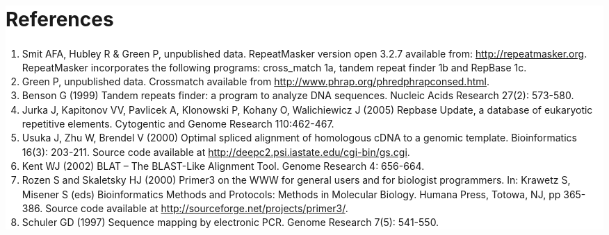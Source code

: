 # References 
1.	Smit AFA, Hubley R & Green P, unpublished data. RepeatMasker version open 3.2.7 available from: http://repeatmasker.org. RepeatMasker incorporates the following programs: cross_match 1a, tandem repeat finder 1b and RepBase 1c. 
1.	Green P, unpublished data. Crossmatch available from http://www.phrap.org/phredphrapconsed.html.
2.	Benson G (1999) Tandem repeats finder: a program to analyze DNA sequences. Nucleic Acids Research 27(2): 573-580.
3.	Jurka J, Kapitonov VV, Pavlicek A, Klonowski P, Kohany O, Walichiewicz J (2005) Repbase Update, a database of eukaryotic repetitive elements. Cytogentic and Genome Research 110:462-467.
2.	Usuka J, Zhu W, Brendel V (2000) Optimal spliced alignment of homologous cDNA to a genomic template. Bioinformatics 16(3): 203-211. Source code available at http://deepc2.psi.iastate.edu/cgi-bin/gs.cgi.
3.	Kent WJ (2002) BLAT – The BLAST-Like Alignment Tool. Genome Research 4: 656-664.
4.	Rozen S and Skaletsky HJ (2000) Primer3 on the WWW for general users and for biologist programmers. In: Krawetz S, Misener S (eds) Bioinformatics Methods and Protocols: Methods in Molecular Biology. Humana Press, Totowa, NJ, pp 365-386. Source code available at http://sourceforge.net/projects/primer3/.
5.	Schuler GD (1997) Sequence mapping by electronic PCR. Genome Research 7(5): 541-550.

